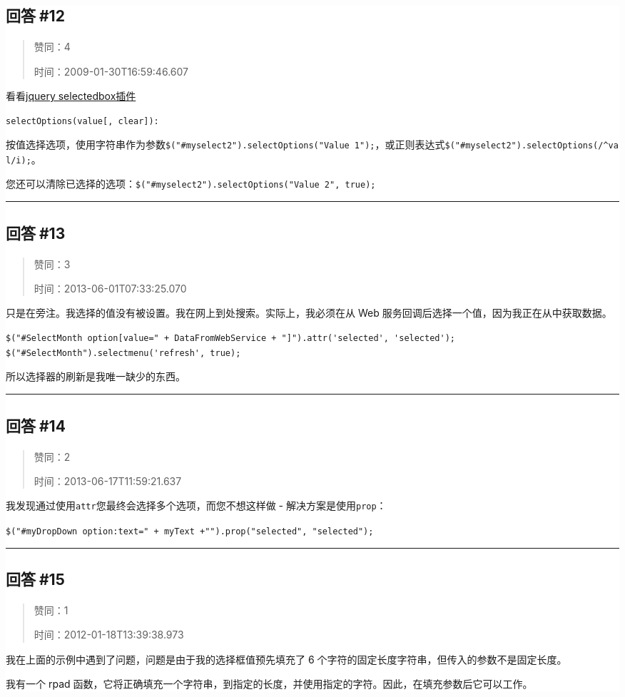 ## 回答 #12

> 赞同：4
> 
> 时间：2009-01-30T16:59:46.607

看看[jquery selectedbox插件](http://www.texotela.co.uk/code/jquery/select/)

```
selectOptions(value[, clear]): 
```

按值选择选项，使用字符串作为参数`$("#myselect2").selectOptions("Value 1");`，或正则表达式`$("#myselect2").selectOptions(/^val/i);`。

您还可以清除已选择的选项：`$("#myselect2").selectOptions("Value 2", true);`

* * *

## 回答 #13

> 赞同：3
> 
> 时间：2013-06-01T07:33:25.070

只是在旁注。我选择的值没有被设置。我在网上到处搜索。实际上，我必须在从 Web 服务回调后选择一个值，因为我正在从中获取数据。

```
$("#SelectMonth option[value=" + DataFromWebService + "]").attr('selected', 'selected'); 
$("#SelectMonth").selectmenu('refresh', true); 
```

所以选择器的刷新是我唯一缺少的东西。

* * *

## 回答 #14

> 赞同：2
> 
> 时间：2013-06-17T11:59:21.637

我发现通过使用`attr`您最终会选择多个选项，而您不想这样做 - 解决方案是使用`prop`：

`$("#myDropDown option:text=" + myText +"").prop("selected", "selected");`

* * *

## 回答 #15

> 赞同：1
> 
> 时间：2012-01-18T13:39:38.973

我在上面的示例中遇到了问题，问题是由于我的选择框值预先填充了 6 个字符的固定长度字符串，但传入的参数不是固定长度。

我有一个 rpad 函数，它将正确填充一个字符串，到指定的长度，并使用指定的字符。因此，在填充参数后它可以工作。
